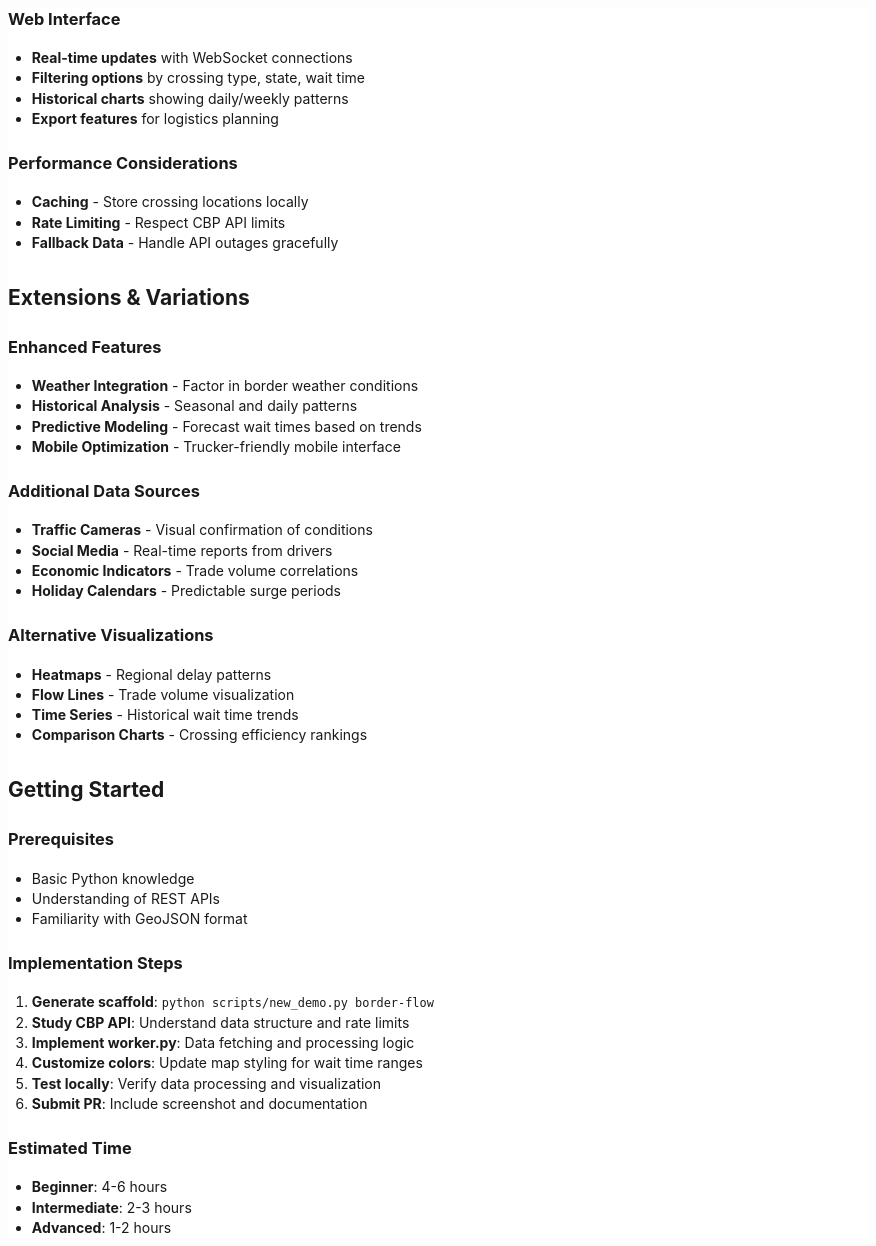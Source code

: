 ### Web Interface
- **Real-time updates** with WebSocket connections
- **Filtering options** by crossing type, state, wait time
- **Historical charts** showing daily/weekly patterns
- **Export features** for logistics planning

### Performance Considerations
- **Caching** - Store crossing locations locally
- **Rate Limiting** - Respect CBP API limits
- **Fallback Data** - Handle API outages gracefully

## Extensions & Variations

### Enhanced Features
- **Weather Integration** - Factor in border weather conditions
- **Historical Analysis** - Seasonal and daily patterns
- **Predictive Modeling** - Forecast wait times based on trends
- **Mobile Optimization** - Trucker-friendly mobile interface

### Additional Data Sources
- **Traffic Cameras** - Visual confirmation of conditions
- **Social Media** - Real-time reports from drivers
- **Economic Indicators** - Trade volume correlations
- **Holiday Calendars** - Predictable surge periods

### Alternative Visualizations
- **Heatmaps** - Regional delay patterns
- **Flow Lines** - Trade volume visualization
- **Time Series** - Historical wait time trends
- **Comparison Charts** - Crossing efficiency rankings

## Getting Started

### Prerequisites
- Basic Python knowledge
- Understanding of REST APIs
- Familiarity with GeoJSON format

### Implementation Steps
1. **Generate scaffold**: `python scripts/new_demo.py border-flow`
2. **Study CBP API**: Understand data structure and rate limits
3. **Implement worker.py**: Data fetching and processing logic
4. **Customize colors**: Update map styling for wait time ranges
5. **Test locally**: Verify data processing and visualization
6. **Submit PR**: Include screenshot and documentation

### Estimated Time
- **Beginner**: 4-6 hours
- **Intermediate**: 2-3 hours
- **Advanced**: 1-2 hours
